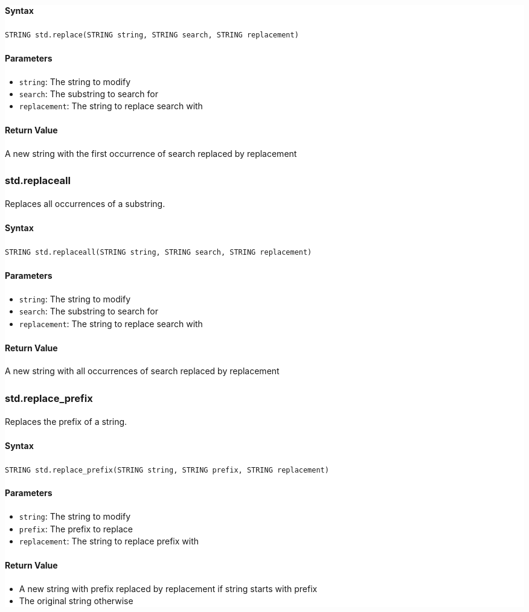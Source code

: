 #### Syntax

```vcl
STRING std.replace(STRING string, STRING search, STRING replacement)
```

#### Parameters

- `string`: The string to modify
- `search`: The substring to search for
- `replacement`: The string to replace search with

#### Return Value

A new string with the first occurrence of search replaced by replacement

### std.replaceall

Replaces all occurrences of a substring.

#### Syntax

```vcl
STRING std.replaceall(STRING string, STRING search, STRING replacement)
```

#### Parameters

- `string`: The string to modify
- `search`: The substring to search for
- `replacement`: The string to replace search with

#### Return Value

A new string with all occurrences of search replaced by replacement

### std.replace_prefix

Replaces the prefix of a string.

#### Syntax

```vcl
STRING std.replace_prefix(STRING string, STRING prefix, STRING replacement)
```

#### Parameters

- `string`: The string to modify
- `prefix`: The prefix to replace
- `replacement`: The string to replace prefix with

#### Return Value

- A new string with prefix replaced by replacement if string starts with prefix
- The original string otherwise
